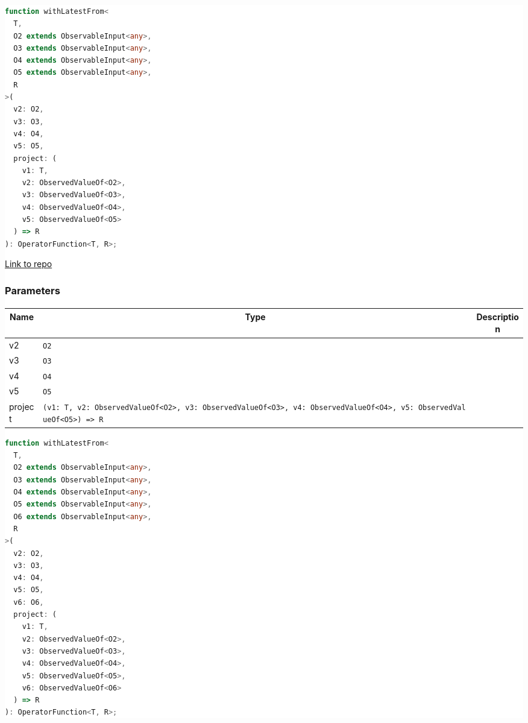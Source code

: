 ```ts
function withLatestFrom<
  T,
  O2 extends ObservableInput<any>,
  O3 extends ObservableInput<any>,
  O4 extends ObservableInput<any>,
  O5 extends ObservableInput<any>,
  R
>(
  v2: O2,
  v3: O3,
  v4: O4,
  v5: O5,
  project: (
    v1: T,
    v2: ObservedValueOf<O2>,
    v3: ObservedValueOf<O3>,
    v4: ObservedValueOf<O4>,
    v5: ObservedValueOf<O5>
  ) => R
): OperatorFunction<T, R>;
```

[Link to repo](https://github.com/ReactiveX/rxjs/blob/master/src/internal/operators/withLatestFrom.ts#L13-L13)

### Parameters

| Name    | Type                                                                                                               | Description |
| ------- | ------------------------------------------------------------------------------------------------------------------ | ----------- |
| v2      | `O2`                                                                                                               |             |
| v3      | `O3`                                                                                                               |             |
| v4      | `O4`                                                                                                               |             |
| v5      | `O5`                                                                                                               |             |
| project | `(v1: T, v2: ObservedValueOf<O2>, v3: ObservedValueOf<O3>, v4: ObservedValueOf<O4>, v5: ObservedValueOf<O5>) => R` |             |

```ts
function withLatestFrom<
  T,
  O2 extends ObservableInput<any>,
  O3 extends ObservableInput<any>,
  O4 extends ObservableInput<any>,
  O5 extends ObservableInput<any>,
  O6 extends ObservableInput<any>,
  R
>(
  v2: O2,
  v3: O3,
  v4: O4,
  v5: O5,
  v6: O6,
  project: (
    v1: T,
    v2: ObservedValueOf<O2>,
    v3: ObservedValueOf<O3>,
    v4: ObservedValueOf<O4>,
    v5: ObservedValueOf<O5>,
    v6: ObservedValueOf<O6>
  ) => R
): OperatorFunction<T, R>;
```
